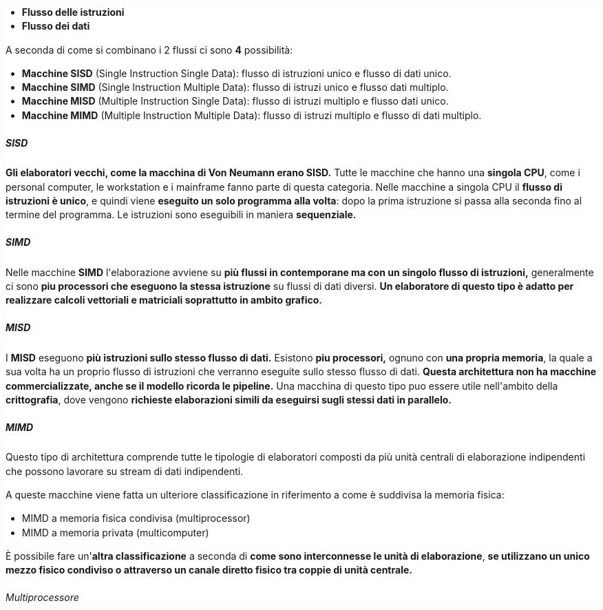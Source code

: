 - **Flusso delle istruzioni**
- **Flusso dei dati**

A seconda di come si combinano i 2 flussi ci sono **4** possibilità:

- **Macchine SISD** (Single Instruction Single Data): flusso di istruzioni unico e flusso di dati unico.
- **Macchine SIMD** (Single Instruction Multiple Data): flusso di istruzi unico e flusso dati multiplo.
- **Macchine MISD** (Multiple Instruction Single Data): flusso di istruzi multiplo e flusso dati unico.
- **Macchine MIMD** (Multiple Instruction Multiple Data): flusso di istruzi multiplo e flusso di dati multiplo.

##### SISD

**Gli elaboratori vecchi, come la macchina di Von Neumann erano SISD.**
Tutte le macchine che hanno una **singola CPU**, come i personal computer, le workstation e i mainframe fanno parte di questa categoria.
Nelle macchine a singola CPU il **flusso di istruzioni è unico**, e quindi viene **eseguito un solo programma alla volta**: dopo la prima istruzione si passa alla seconda fino al termine del programma. Le istruzioni sono eseguibili in maniera **sequenziale.**

##### SIMD

Nelle macchine **SIMD** l'elaborazione avviene su **più flussi in contemporane ma con un singolo flusso di istruzioni,** generalmente ci sono **piu processori che eseguono la stessa istruzione** su flussi di dati diversi.
**Un elaboratore di questo tipo è adatto per realizzare calcoli vettoriali e matriciali soprattutto in ambito grafico.**

##### MISD

I **MISD** eseguono **più istruzioni sullo stesso flusso di dati.**
Esistono **piu processori,** ognuno con **una propria memoria**, la quale a sua volta ha un proprio flusso di istruzioni che verranno eseguite sullo stesso flusso di dati.
**Questa architettura non ha macchine commercializzate, anche se il modello ricorda le pipeline.**
Una macchina di questo tipo puo essere utile nell'ambito della **crittografia**, dove vengono **richieste elaborazioni simili da eseguirsi sugli stessi dati in parallelo.**

##### MIMD

Questo tipo di architettura comprende tutte le tipologie di elaboratori composti da più unità centrali di elaborazione indipendenti che possono lavorare su stream di dati indipendenti.

A queste macchine viene fatta un ulteriore classificazione in riferimento a come è suddivisa la memoria fisica:

- MIMD a memoria fisica condivisa (multiprocessor)
- MIMD a memoria privata (multicomputer)

È possibile fare un'**altra classificazione** a seconda di **come sono interconnesse le unità di elaborazione**, **se utilizzano un unico mezzo fisico condiviso o attraverso un canale diretto fisico tra coppie di unità centrale.**

###### Multiprocessore
